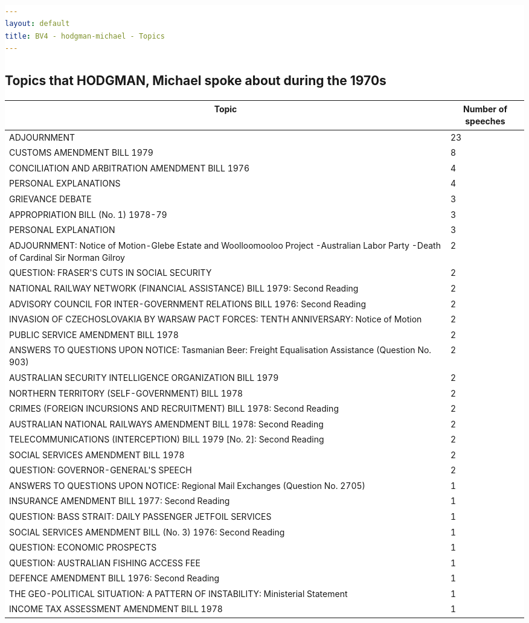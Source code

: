 ```yaml
---
layout: default
title: BV4 - hodgman-michael - Topics
---
```

## Topics that HODGMAN, Michael spoke about during the 1970s

| Topic | Number of speeches |
|--------------|----------------|
|ADJOURNMENT|23|
|CUSTOMS AMENDMENT BILL 1979|8|
|CONCILIATION AND ARBITRATION AMENDMENT BILL 1976|4|
|PERSONAL EXPLANATIONS|4|
|GRIEVANCE DEBATE|3|
|APPROPRIATION BILL (No. 1) 1978-79|3|
|PERSONAL EXPLANATION|3|
|ADJOURNMENT: Notice of Motion-Glebe Estate and Woolloomooloo Project -Australian Labor Party -Death of Cardinal Sir Norman Gilroy|2|
|QUESTION: FRASER'S CUTS IN SOCIAL SECURITY|2|
|NATIONAL RAILWAY NETWORK (FINANCIAL ASSISTANCE) BILL 1979: Second Reading|2|
|ADVISORY COUNCIL FOR INTER-GOVERNMENT RELATIONS BILL 1976: Second Reading|2|
|INVASION OF CZECHOSLOVAKIA BY WARSAW PACT FORCES: TENTH ANNIVERSARY: Notice of Motion|2|
|PUBLIC SERVICE AMENDMENT BILL 1978|2|
|ANSWERS TO QUESTIONS UPON NOTICE: Tasmanian Beer: Freight Equalisation Assistance (Question No. 903)|2|
|AUSTRALIAN SECURITY INTELLIGENCE ORGANIZATION BILL 1979|2|
|NORTHERN TERRITORY (SELF-GOVERNMENT) BILL 1978|2|
|CRIMES (FOREIGN INCURSIONS AND RECRUITMENT) BILL 1978: Second Reading|2|
|AUSTRALIAN NATIONAL RAILWAYS AMENDMENT BILL 1978: Second Reading|2|
|TELECOMMUNICATIONS (INTERCEPTION) BILL 1979 [No. 2]: Second Reading|2|
|SOCIAL SERVICES AMENDMENT BILL 1978|2|
|QUESTION: GOVERNOR-GENERAL'S SPEECH|2|
|ANSWERS TO QUESTIONS UPON NOTICE: Regional Mail Exchanges (Question No. 2705)|1|
|INSURANCE AMENDMENT BILL 1977: Second Reading|1|
|QUESTION: BASS STRAIT: DAILY PASSENGER JETFOIL SERVICES|1|
|SOCIAL SERVICES AMENDMENT BILL (No. 3) 1976: Second Reading|1|
|QUESTION: ECONOMIC PROSPECTS|1|
|QUESTION: AUSTRALIAN FISHING ACCESS FEE|1|
|DEFENCE AMENDMENT BILL 1976: Second Reading|1|
|THE GEO-POLITICAL SITUATION: A PATTERN OF INSTABILITY: Ministerial Statement|1|
|INCOME TAX ASSESSMENT AMENDMENT BILL 1978|1|